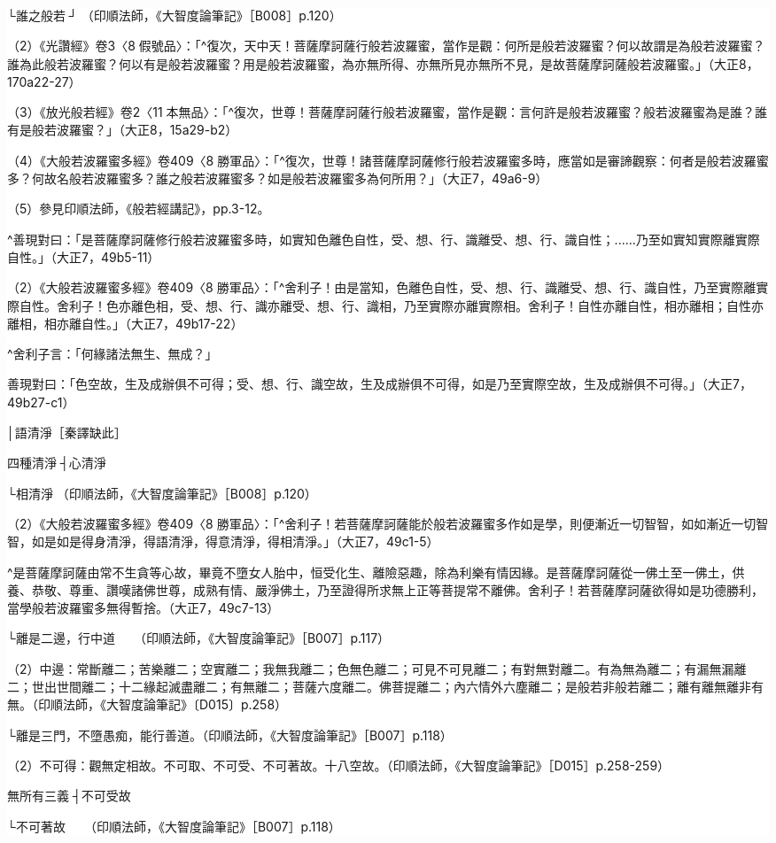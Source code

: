 └誰之般若 ┘ （印順法師，《大智度論筆記》［B008］p.120）

（2）《光讚經》卷3〈8
假號品〉：「^復次，天中天！菩薩摩訶薩行般若波羅蜜，當作是觀：何所是般若波羅蜜？何以故謂是為般若波羅蜜？誰為此般若波羅蜜？何以有是般若波羅蜜？用是般若波羅蜜，為亦無所得、亦無所見亦無所不見，是故菩薩摩訶薩般若波羅蜜。」（大正8，170a22-27）

（3）《放光般若經》卷2〈11
本無品〉：「^復次，世尊！菩薩摩訶薩行般若波羅蜜，當作是觀：言何許是般若波羅蜜？般若波羅蜜為是誰？誰有是般若波羅蜜？」（大正8，15a29-b2）

（4）《大般若波羅蜜多經》卷409〈8
勝軍品〉：「^復次，世尊！諸菩薩摩訶薩修行般若波羅蜜多時，應當如是審諦觀察：何者是般若波羅蜜多？何故名般若波羅蜜多？誰之般若波羅蜜多？如是般若波羅蜜多為何所用？」（大正7，49a6-9）

（5）參見印順法師，《般若經講記》，pp.3-12。

[^3]: 《大般若波羅蜜多經》卷409〈8 勝軍品〉：

^善現對曰：「是菩薩摩訶薩修行般若波羅蜜多時，如實知色離色自性，受、想、行、識離受、想、行、識自性；......乃至如實知實際離實際自性。」（大正7，49b5-11）

[^4]: （1）離（遠離）：相離，性離。（印順法師，《大智度論筆記》〔D008〕p.250）

（2）《大般若波羅蜜多經》卷409〈8
勝軍品〉：「^舍利子！由是當知，色離色自性，受、想、行、識離受、想、行、識自性，乃至實際離實際自性。舍利子！色亦離色相，受、想、行、識亦離受、想、行、識相，乃至實際亦離實際相。舍利子！自性亦離自性，相亦離相；自性亦離相，相亦離自性。」（大正7，49b17-22）

[^5]: 《大般若波羅蜜多經》卷409〈8 勝軍品〉：

^舍利子言：「何緣諸法無生、無成？」

善現對曰：「色空故，生及成辦俱不可得；受、想、行、識空故，生及成辦俱不可得，如是乃至實際空故，生及成辦俱不可得。」（大正7，49b27-c1）

[^6]: （1） ┌身清淨

│語清淨［秦譯缺此］

四種清淨 ┤心清淨

└相清淨 （印順法師，《大智度論筆記》［B008］p.120）

（2）《大般若波羅蜜多經》卷409〈8
勝軍品〉：「^舍利子！若菩薩摩訶薩能於般若波羅蜜多作如是學，則便漸近一切智智，如如漸近一切智智，如是如是得身清淨，得語清淨，得意清淨，得相清淨。」（大正7，49c1-5）

[^7]: 世界＝國土【石】。（大正25，370d，n.4）

[^8]: 《大般若波羅蜜多經》卷409〈8 勝軍品〉：

^是菩薩摩訶薩由常不生貪等心故，畢竟不墮女人胎中，恒受化生、離險惡趣，除為利樂有情因緣。是菩薩摩訶薩從一佛土至一佛土，供養、恭敬、尊重、讚嘆諸佛世尊，成熟有情、嚴淨佛土，乃至證得所求無上正等菩提常不離佛。舍利子！若菩薩摩訶薩欲得如是功德勝利，當學般若波羅蜜多無得暫捨。（大正7，49c7-13）

[^9]: 「就空門破諸法顯般若」中，須菩提以三門說般若：一、謙讓門，二、不住門，三、思惟門。前二門參見《大智度論》卷42。

[^10]: 參見《大智度論》卷42〈9
集散品〉：「^上須菩提以謙讓門說般若，雖言不說，而實為諸菩薩說般若波羅蜜。今須菩提以不住門直為菩薩說般若波羅蜜。」（大正25，366b17-20）

[^11]: 《大智度論》卷54（大正25，443b29-c4）、卷55（454a19-26）、卷83（644c7-10）。

[^12]: 般若：是法實相，不可破壞，有佛無佛法相常住，非諸人作。（印順法師，《大智度論筆記》［E002］p.287）

[^13]: 《大智度論》卷65（大正25，515c15-16，516c8-10）、卷91（703c20-21）。

[^14]: 般若是中道 ┬常邊，無常邊

└離是二邊，行中道　　（印順法師，《大智度論筆記》［B007］p.117）

[^15]: 般若：離是二邊而行中道。（印順法師，《大智度論筆記》〔E002〕p.287）

[^16]: （1）般若：離有無非有無，不墮愚癡，能有善道。（印順法師，《大智度論筆記》［E002］p.288）

（2）中邊：常斷離二；苦樂離二；空實離二；我無我離二；色無色離二；可見不可見離二；有對無對離二。有為無為離二；有漏無漏離二；世出世間離二；十二緣起滅盡離二；有無離二；菩薩六度離二。佛菩提離二；內六情外六塵離二；是般若非般若離二；離有離無離非有無。（印順法師，《大智度論筆記》〔D015〕p.258）

[^17]: 般若是中道 ┬有、無、非有非無。

└離是三門，不墮愚痴，能行善道。（印順法師，《大智度論筆記》［B007］p.118）

[^18]: （1）無所有、不可得：空故無所有，無常等觀求無定相故不可得。十八空故。（印順法師，《大智度論筆記》［D015］p.258）

（2）不可得：觀無定相故。不可取、不可受、不可著故。十八空故。（印順法師，《大智度論筆記》［D015］p.258-259）

[^19]: 參見《摩訶般若波羅蜜經》卷3〈9 集散品〉（大正8，236b16-19）。

[^20]: 般若：無所有，不可得。（印順法師，《大智度論筆記》〔E002〕p.288）

[^21]: ┌不可取故

無所有三義 ┤不可受故

└不可著故　　（印順法師，《大智度論筆記》［B007］p.118）


[^1]: 〈9
[^2]: （1） ┌何者是般若 ┐
[^22]: （秦言智慧）四字夾註＝（秦言智慧）四字本文【宋】【元】【明】【宮】【聖】。（大正25，370d，n.10）
[^23]: 《大智度論》卷47（大正25，400b11-12）、卷58（大正25，472b2-4）、卷62（大正25，497c3-5）。
[^24]: 智慧得名般若 ┬一、 實相能生智慧，果中說因，名為般若。
[^25]: （1）參見《正觀》（6），p.116：《大智度論》卷43（大正25，370a21-24）。
[^26]: 因中說果，果中說因。（印順法師，《大智度論筆記》［C031］p.234）
[^27]: 實相：生智慧（觀）。（印順法師，《大智度論筆記》〔D006〕p.247）
[^28]: 〔入〕－【宮】【石】。（大正25，370d，n.16）
[^29]: 直＝具【宋】【元】【明】【宮】【聖】。（大正25，370d，n.17）
[^30]: 知＝智【宋】【元】【明】【宮】【聖】。（大正25，370d，n.18）
[^31]: 入不二法門：不分別因果、緣智、內外、此彼，一相、無相。（此是現證實覺時相也）。（印順法師，《大智度論筆記》〔D016〕p.259）
[^32]: 世間┌一者、 世俗巧便┬─罪垢不淨欺誑智慧......... ┬......
[^33]: （1）般若：清淨無所有，饒益諸眾生。（印順法師，《大智度論筆記》〔D003〕p.242）
[^34]: 大小差別：小慧無大慈悲、不益一切，大慧反此。（印順法師，《大智度論筆記》〔D009〕p.250）
[^35]: （1） ┌智慧 ┐
[^36]: （1）二諦：第一義無我，世諦說般若屬菩薩。（印順法師，《大智度論筆記》〔D016〕p.260）
[^37]: 二諦：第一義──無我、無我所相，諸法但空，因緣和合相續生。（印順法師，《大智度論筆記》［D016］p.260）
[^38]: （1） ┌不屬凡夫──凡夫不淨，不樂般若
[^39]: （1）世諦說般若波羅蜜屬菩薩。（印順法師《大智度論筆記》［D016］p.260）
[^40]: （1）參見《大智度論》卷83（大正25，643b5-6）、卷82（大正25，636b11-19）、卷11（大正25，139c8-10）、卷58（大正25，471b7-15）。
[^41]: 不離：常行。（印順法師，《大智度論筆記》〔D011〕p.254）
[^42]: 離性：法中無法相，虛誑無所有。（印順法師，《大智度論筆記》〔D008〕p.250）
[^43]: 案：即心、身、相三種清淨。
[^44]: 法性生身：破虛誑取相之法乃得。化生。
[^45]: 處＝受【聖】。（大正25，371d，n.4）
[^46]: 釋疑：法身何貪不滅疑。（印順法師，《大智度論筆記》〔D019］p.262）
[^47]: 得法性生身，二緣不取涅槃 ┬1、見佛供養心無厭故
[^48]: 參見《大智度論》卷37（大正25，333b17-28）、卷29（275b29-c2）、卷38（338c18-24）。
[^49]: （大智......十）十字＝（釋行相品第十）六字【明】，（大智度第十品行相品）九字【宮】，（釋第十品）四字【聖】，（摩訶般若波羅蜜品第十相行品）十三字【石】。（大正25，371d，n.6）
[^50]: 《大智度論》卷43〈10
[^51]: 《大般若波羅蜜多經》卷409〈9
[^52]: 至＋（行）【宋】【元】【明】【宮】。（大正25，371d，n.8）
[^53]: 《大智度論疏》卷17：「^於色上受念，即是忘解。」（卍新續藏46，869b24）
[^54]: 《大般若波羅蜜多經》卷409〈9
[^55]: （1）《大般若波羅蜜多經》卷409〈9
[^56]: （1）〔行〕－【宋】【元】【明】【宮】【聖】【石】。（大正25，372d，n.1）
[^57]: 《大般若波羅蜜多經》卷409〈9
[^58]: 釋疑：取捨行道，云何無相疑。（印順法師，《大智度論筆記》〔D019〕p.263）
[^59]: 初學、久學別：取相為初學，無相為修行。（印順法師，《大智度論筆記》〔D017〕p.261）
[^60]: （1）無相 ┬無相破諸善法
[^61]: 舉頗梨珠喻：隨前色變，自無定色。法無定相，隨心為異。（印順法師，《大智度論筆記》［D018］p.261）
[^62]: （1）心性常淨：唯識觀。（印順法師，《大智度論筆記》〔C014〕p.210）
[^63]: （1）三解脫門 ┬除虛妄相
[^64]: 一＋（異）【元】【明】【石】。（大正25，372d，n.10）
[^65]: （1）二種常 ┬住百千萬億歲等，然後歸滅
[^66]: （1）二種無常 ┬念念滅，諸有為法，不過一念───久行菩薩觀此┬皆墮取相
[^67]: 初學、久學別：初學觀相續斷無常，久學觀念念生滅無常。（印順法師，《大智度論筆記》〔D017〕p.261）
[^68]: 參見《正觀》（6），pp.116-117：《大智度論》卷1（大正25，60b19-c6）、卷15（170b29-c17）、卷18（193a10-c7）、卷23（229b14-c12）、卷26（253b21-c6）、卷31（292b29-c8）、卷37（331b16-29）、卷43（372b10-26）。
[^69]: 參見《正觀》（6），p.117：《大智度論》卷19（大正25，199c24-200a16）、卷23（229c23-230a18，230c16-23）、卷31（286a11-c3，292c10-17）。
[^70]: 參見《正觀》（6），p.117：《大智度論》卷26（大正25，253c7-254b2）。
[^71]: 寂滅：知法離自相即寂滅如涅槃。（印順法師，《大智度論筆記》［D008］p.250）
[^72]: 觀諸法相────────┐
[^73]: 小乘有無相方便。（印順法師，《大智度論筆記》〔D013〕p.256）
[^74]: 受＝愛【石】。（大正25，372d，n.16）
[^75]: （1）參見《正觀》（6），p.117：《大智度論》卷42（大正，367a17-c3）。
[^76]: 不離：常行不息。（印順法師，《大智度論筆記》〔D011〕p.254）
[^77]: （1）印順法師，《大智度論》（標點本），p.1644校勘：「^『如弗沙佛讚歎，釋迦文佛超越九劫』，上二句文義似反，原是『^釋迦文佛讚弗沙而超越九劫』。」
[^78]: 昧＋（王印三昧）【元】【石】。（大正25，373d，n.3）
[^79]: （1）《大正藏》作「^不妄三昧」，《高麗藏》作「^不忘三昧」（14冊，815b10）。
[^80]: 立＝住【宮】。（大正25，373d，n.6）
[^81]: 《大智度論》卷47〈18
[^82]: 生＝斷【聖】。（大正25，373d，n.7）
[^83]: 動＝變【明】。（大正25，373d，n.9）
[^84]: （1）《摩訶般若波羅蜜經》卷3〈10
[^85]: （1）〔一性三昧〕－【聖】【石】。（大正25，373d，n.11）
[^86]: 攝＝取【宋】【元】【明】【宮】【石】。（大正25，373d，n.12）
[^87]: （1）〔三昧〕－【宋】【元】【明】【宮】【聖】【石】。（大正25，373d，n.13）
[^88]: 《大智度論》卷47〈18
[^89]: （1）（諸）＋佛【聖】【石】。（大正25，373d，n.20）
[^90]: （1）《光讚經》卷4〈9 行品〉：
[^91]: 《大智度論》卷43〈10 行相品〉：
[^92]: 《大般若波羅蜜多經》卷410〈9 行相品〉：
[^93]: 惟＝唯【宋】【元】【明】【宮】【聖】【石】。（大正25，373d，n.29）
[^94]: 三三昧：近涅槃時唯有此一道。諸餘三昧皆入此三。（印順法師，《大智度論筆記》［E003］p.289）
[^95]: （1）參見《正觀》（6），p.118：〈摩訶衍品〉菩薩三昧，參見《摩訶般若波羅蜜經》卷5〈18
[^96]: 三事＝三昧【宋】【宮】。（大正25，373d，n.35）
[^97]: 菩薩、般若、三昧不二。（印順法師，《大智度論筆記》［C022］p.223）
[^98]: （1）《摩訶般若波羅蜜經》卷5〈18
[^99]: 覺與不覺＝不覺不知【宋】【元】【明】【宮】【聖】【石】。（大正25，373d，n.39）
[^100]: 參見《大智度論》卷43〈10
[^101]: 《摩訶般若波羅蜜經》卷3〈10 相行品〉：
[^102]: 《大般若波羅蜜多經》卷410〈9
[^103]: 《大般若波羅蜜多經》卷410〈9
[^104]: （1）《大般若波羅蜜多經》卷410〈9
[^105]: 《大般若波羅蜜多經》卷410〈9
[^106]: 毘＝鞞【石】。（大正25，374d，n.8）
[^107]: （1）《大般若波羅蜜多經》卷410〈9 行相品〉：
[^108]: 《大般若波羅蜜多經》卷410〈9
[^109]: 《大般若波羅蜜多經》卷410〈9 行相品〉：
[^110]: 《摩訶般若波羅蜜經》卷3〈10 相行品〉：
[^111]: 般若行：般若氣分（無得）在三昧中。（印順法師，《大智度論筆記》［E003］p.290）
[^112]: 《大智度論疏》卷17：「^諸法不從因邊起故，名為不出。」（卍新續藏46，870c5）
[^113]: 《大智度論疏》卷17：「^亦不獨從緣邊起故，名為不生。」（卍新續藏46，870c6）
[^114]: 《大智度論疏》卷17：「^因緣法寂故，名為不出不生。」（卍新續藏46，870c7）
[^115]: 畢竟清淨：不生不起，離虛誑相。（印順法師，《大智度論筆記》〔E004〕p.292）
[^116]: 參見《增壹阿含經》卷18〈26
[^117]: （1）心性常淨：迷真返妄。（印順法師，《大智度論筆記》〔C014〕p.210）
[^118]: 中，邊：取相即墮二邊。（印順法師，《大智度論筆記》〔C005〕p.189）
[^119]: 明＝眼【聖】【石】。（大正25，375d，n.6）
[^120]: 賢聖＝聖人【宋】【元】【明】【宮】。（大正25，375d，n.10）
[^121]: 不得佛意。（印順法師，《大智度論筆記》〔E003〕p.290）
[^122]: （1） ┌或說空是─────┐